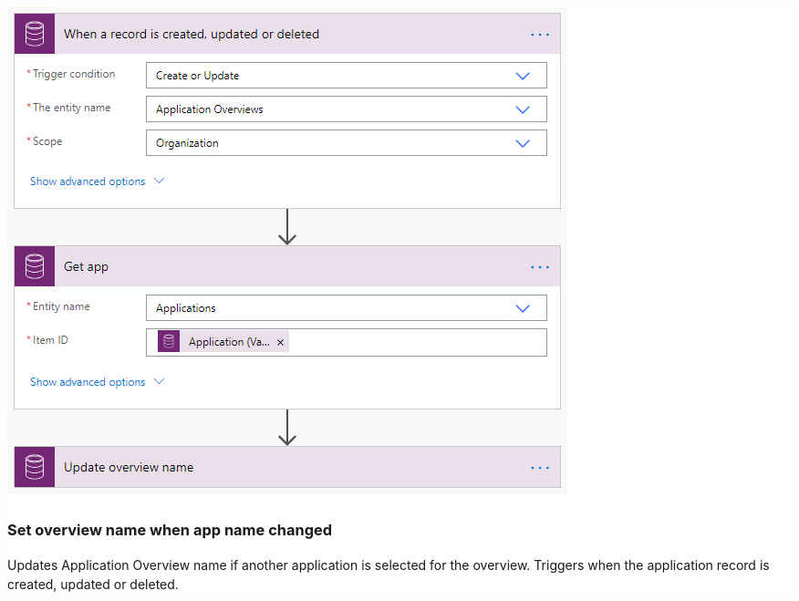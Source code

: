 ![Call the Flow the change the Overview Name](./media/triggeroverview.png)

### Set overview name when app name changed

Updates Application Overview name if another application is selected for the
overview. Triggers when the application record is created, updated or deleted.
